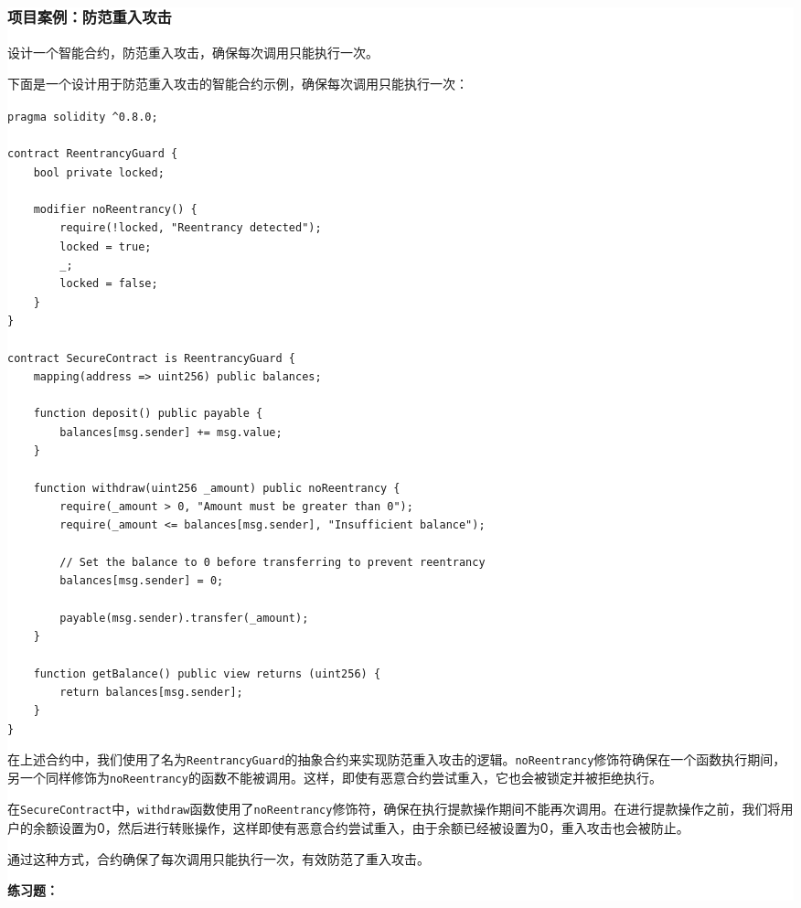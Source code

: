 ### **项目案例**：防范重入攻击

设计一个智能合约，防范重入攻击，确保每次调用只能执行一次。



下面是一个设计用于防范重入攻击的智能合约示例，确保每次调用只能执行一次：

```solidity
pragma solidity ^0.8.0;

contract ReentrancyGuard {
    bool private locked;

    modifier noReentrancy() {
        require(!locked, "Reentrancy detected");
        locked = true;
        _;
        locked = false;
    }
}

contract SecureContract is ReentrancyGuard {
    mapping(address => uint256) public balances;

    function deposit() public payable {
        balances[msg.sender] += msg.value;
    }

    function withdraw(uint256 _amount) public noReentrancy {
        require(_amount > 0, "Amount must be greater than 0");
        require(_amount <= balances[msg.sender], "Insufficient balance");

        // Set the balance to 0 before transferring to prevent reentrancy
        balances[msg.sender] = 0;

        payable(msg.sender).transfer(_amount);
    }

    function getBalance() public view returns (uint256) {
        return balances[msg.sender];
    }
}
```

在上述合约中，我们使用了名为`ReentrancyGuard`的抽象合约来实现防范重入攻击的逻辑。`noReentrancy`修饰符确保在一个函数执行期间，另一个同样修饰为`noReentrancy`的函数不能被调用。这样，即使有恶意合约尝试重入，它也会被锁定并被拒绝执行。

在`SecureContract`中，`withdraw`函数使用了`noReentrancy`修饰符，确保在执行提款操作期间不能再次调用。在进行提款操作之前，我们将用户的余额设置为0，然后进行转账操作，这样即使有恶意合约尝试重入，由于余额已经被设置为0，重入攻击也会被防止。

通过这种方式，合约确保了每次调用只能执行一次，有效防范了重入攻击。

**练习题：**

